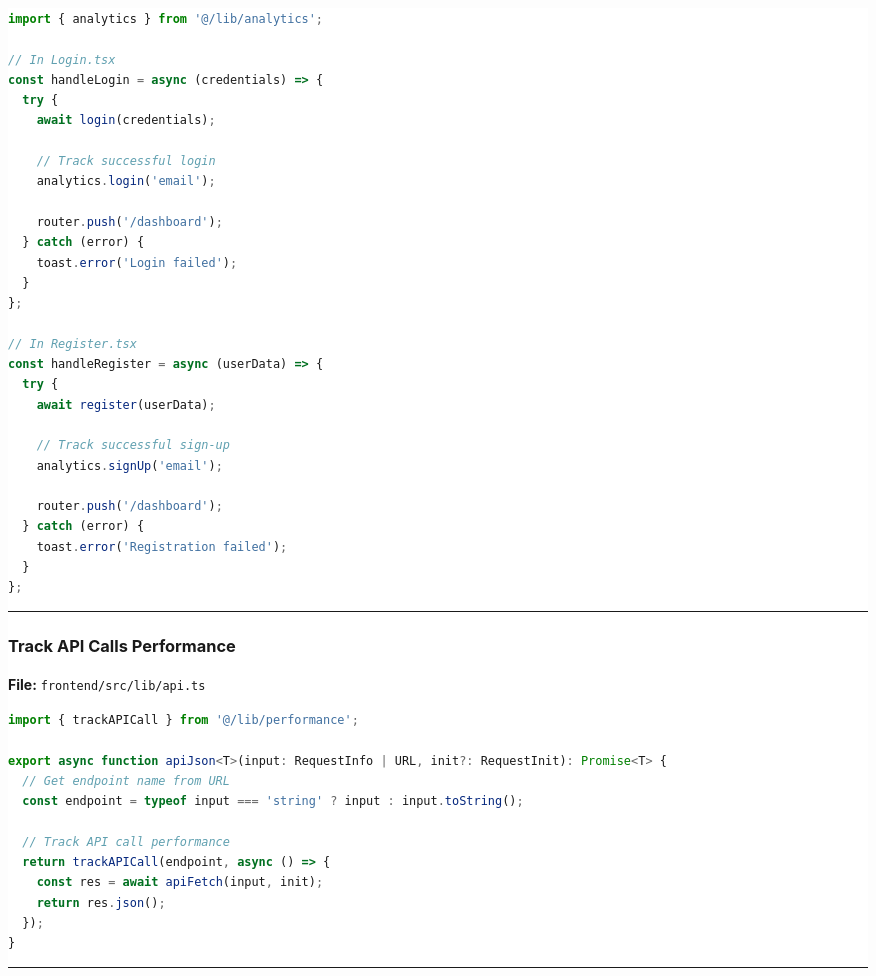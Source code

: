```typescript
import { analytics } from '@/lib/analytics';

// In Login.tsx
const handleLogin = async (credentials) => {
  try {
    await login(credentials);
    
    // Track successful login
    analytics.login('email');
    
    router.push('/dashboard');
  } catch (error) {
    toast.error('Login failed');
  }
};

// In Register.tsx
const handleRegister = async (userData) => {
  try {
    await register(userData);
    
    // Track successful sign-up
    analytics.signUp('email');
    
    router.push('/dashboard');
  } catch (error) {
    toast.error('Registration failed');
  }
};
```

---

### Track API Calls Performance

**File:** `frontend/src/lib/api.ts`

```typescript
import { trackAPICall } from '@/lib/performance';

export async function apiJson<T>(input: RequestInfo | URL, init?: RequestInit): Promise<T> {
  // Get endpoint name from URL
  const endpoint = typeof input === 'string' ? input : input.toString();
  
  // Track API call performance
  return trackAPICall(endpoint, async () => {
    const res = await apiFetch(input, init);
    return res.json();
  });
}
```

---